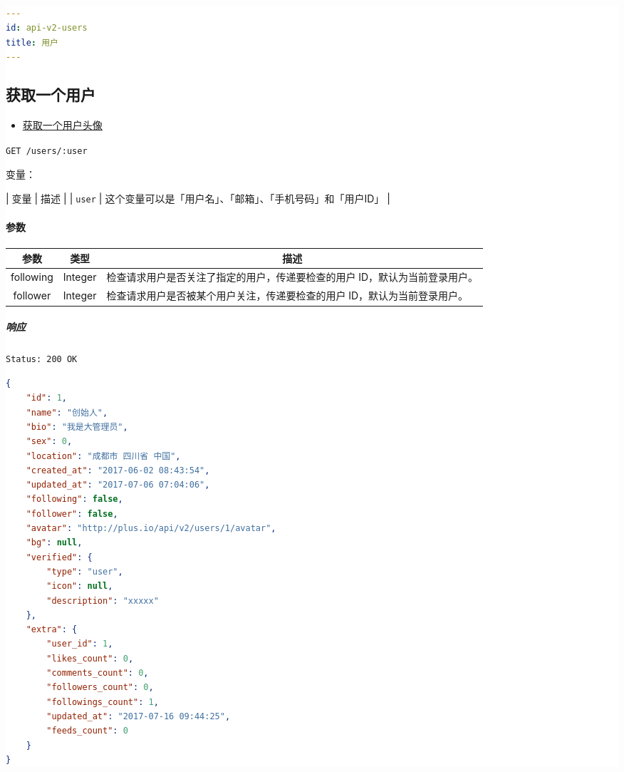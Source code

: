 ```yaml
---
id: api-v2-users
title: 用户
---
```


## 获取一个用户

- [获取一个用户头像](#获取一个用户头像)

```
GET /users/:user
```

变量：

| 变量 | 描述 |
| `user` | 这个变量可以是「用户名」、「邮箱」、「手机号码」和「用户ID」 |

#### 参数

| 参数 | 类型 | 描述 |
|:----:|:----:|----|
| following | Integer | 检查请求用户是否关注了指定的用户，传递要检查的用户 ID，默认为当前登录用户。 |
| follower | Integer | 检查请求用户是否被某个用户关注，传递要检查的用户 ID，默认为当前登录用户。 |

##### 响应

```
Status: 200 OK
```
```json
{
    "id": 1,
    "name": "创始人",
    "bio": "我是大管理员",
    "sex": 0,
    "location": "成都市 四川省 中国",
    "created_at": "2017-06-02 08:43:54",
    "updated_at": "2017-07-06 07:04:06",
    "following": false,
    "follower": false,
    "avatar": "http://plus.io/api/v2/users/1/avatar",
    "bg": null,
    "verified": {
        "type": "user",
        "icon": null,
        "description": "xxxxx"
    },
    "extra": {
        "user_id": 1,
        "likes_count": 0,
        "comments_count": 0,
        "followers_count": 0,
        "followings_count": 1,
        "updated_at": "2017-07-16 09:44:25",
        "feeds_count": 0
    }
}
```

